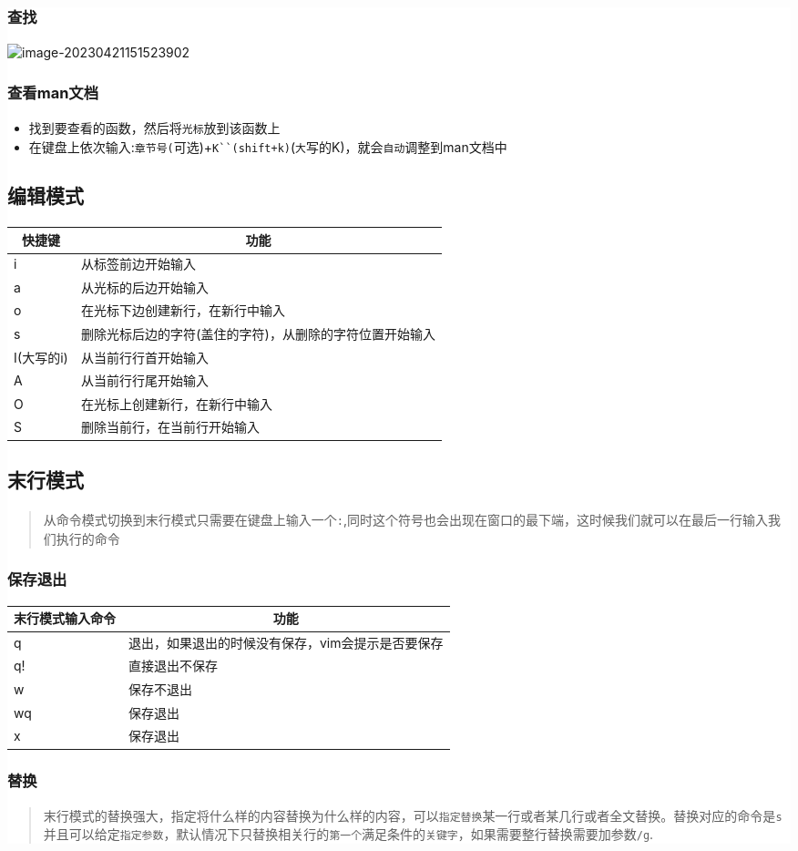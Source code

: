 ### 查找

![image-20230421151523902](E:\学习笔记\C-notebook\Linux系统编程\assets\image-20230421151523902.png)

### 查看man文档

* 找到要查看的函数，然后将`光标`放到该函数上
* 在键盘上依次输入:`章节号(`可选)+`K``(shift+k)`(`大`写的K)，就会`自动`调整到man文档中

## 编辑模式

| 快捷键     | 功能                                                     |
| ---------- | -------------------------------------------------------- |
| i          | 从标签前边开始输入                                       |
| a          | 从光标的后边开始输入                                     |
| o          | 在光标下边创建新行，在新行中输入                         |
| s          | 删除光标后边的字符(盖住的字符)，从删除的字符位置开始输入 |
| I(大写的i) | 从当前行行首开始输入                                     |
| A          | 从当前行行尾开始输入                                     |
| O          | 在光标上创建新行，在新行中输入                           |
| S          | 删除当前行，在当前行开始输入                             |


## 末行模式

> 从命令模式切换到末行模式只需要在键盘上输入一个`:`,同时这个符号也会出现在窗口的最下端，这时候我们就可以在最后一行输入我们执行的命令

### 保存退出

| 末行模式输入命令 | 功能                                              |
| ---------------- | ------------------------------------------------- |
| q                | 退出，如果退出的时候没有保存，vim会提示是否要保存 |
| q!               | 直接退出不保存                                    |
| w                | 保存不退出                                        |
| wq               | 保存退出                                          |
| x                | 保存退出                                          |

### 替换

> 末行模式的替换强大，指定将什么样的内容替换为什么样的内容，可以`指定替换`某一行或者某几行或者全文替换。替换对应的命令是`s`并且可以给定`指定参数`，默认情况下只替换相关行的`第一个`满足条件的`关键字`，如果需要整行替换需要加参数`/g`.
